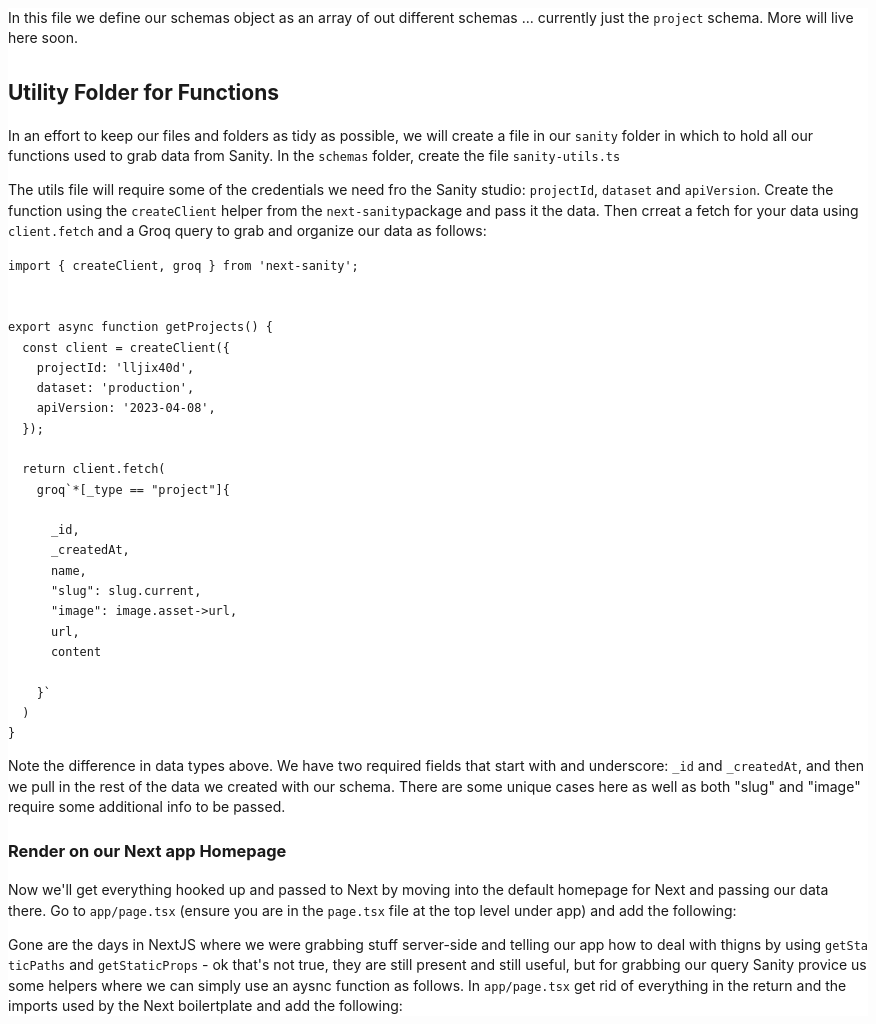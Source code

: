 In this file we define our schemas object as an array of out different schemas ... currently just the `project` schema. More will live here soon. 


## Utility Folder for Functions

In an effort to keep our files and folders as tidy as possible, we will create a file in our `sanity` folder in which to hold all our functions used to grab data from Sanity. In the `schemas` folder, create the file `sanity-utils.ts` 

The utils file will require some of the credentials we need fro the Sanity studio: `projectId`, `dataset` and `apiVersion`. Create the function using the `createClient` helper from the `next-sanity`package and pass it the data. Then crreat a fetch for your data using `client.fetch` and a Groq query to grab and organize our data as follows: 

```
import { createClient, groq } from 'next-sanity';


export async function getProjects() {
  const client = createClient({
    projectId: 'lljix40d',
    dataset: 'production',
    apiVersion: '2023-04-08',
  });

  return client.fetch(
    groq`*[_type == "project"]{

      _id,
      _createdAt,
      name, 
      "slug": slug.current,
      "image": image.asset->url,
      url, 
      content

    }`
  )
}
```

Note the difference in data types above. We have two required fields that start with and underscore: `_id` and `_createdAt`, and then we pull in the rest of the data we created with our schema. There are some unique cases here as well as both "slug" and "image" require some additional info to be passed. 

### Render on our Next app Homepage

Now we'll get everything hooked up and passed to Next by moving into the default homepage for Next and passing our data there. Go to `app/page.tsx` (ensure you are in the `page.tsx` file at the top level under app) and add the following: 

Gone are the days in NextJS where we were grabbing stuff server-side and telling our app how to deal with thigns by using `getStaticPaths` and `getStaticProps` - ok that's not true, they are still present and still useful, but for grabbing our query Sanity provice us some helpers where we can simply use an aysnc function as follows. In `app/page.tsx` get rid of everything in the return and the imports used by the Next boilertplate and add the following: 
